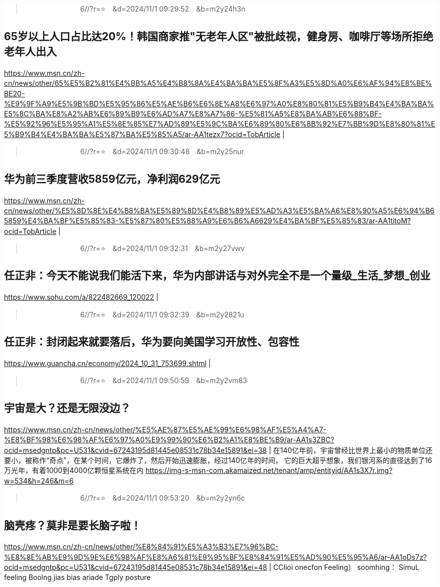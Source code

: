 
>　　　　　　　　6//?r=⭐　&d=2024/11/1 09:29:52　&b=m2y24h3n
## 65岁以上人口占比达20%！韩国商家推"无老年人区"被批歧视，健身房、咖啡厅等场所拒绝老年人出入
https://www.msn.cn/zh-cn/news/other/65%E5%B2%81%E4%BB%A5%E4%B8%8A%E4%BA%BA%E5%8F%A3%E5%8D%A0%E6%AF%94%E8%BE%BE20-%E9%9F%A9%E5%9B%BD%E5%95%86%E5%AE%B6%E6%8E%A8%E6%97%A0%E8%80%81%E5%B9%B4%E4%BA%BA%E5%8C%BA%E8%A2%AB%E6%89%B9%E6%AD%A7%E8%A7%86-%E5%81%A5%E8%BA%AB%E6%88%BF-%E5%92%96%E5%95%A1%E5%8E%85%E7%AD%89%E5%9C%BA%E6%89%80%E6%8B%92%E7%BB%9D%E8%80%81%E5%B9%B4%E4%BA%BA%E5%87%BA%E5%85%A5/ar-AA1tezx7?ocid=TobArticle
|

>　　　　　　　　6//?r=⭐　&d=2024/11/1 09:30:48　&b=m2y25nur
## 华为前三季度营收5859亿元，净利润629亿元
https://www.msn.cn/zh-cn/news/other/%E5%8D%8E%E4%B8%BA%E5%89%8D%E4%B8%89%E5%AD%A3%E5%BA%A6%E8%90%A5%E6%94%B65859%E4%BA%BF%E5%85%83-%E5%87%80%E5%88%A9%E6%B6%A6629%E4%BA%BF%E5%85%83/ar-AA1titoM?ocid=TobArticle
|

>　　　　　　　　6//?r=⭐　&d=2024/11/1 09:32:31　&b=m2y27vwv
## 任正非：今天不能说我们能活下来，华为内部讲话与对外完全不是一个量级_生活_梦想_创业
https://www.sohu.com/a/822482669_120022
|

>　　　　　　　　6//?r=⭐　&d=2024/11/1 09:32:39　&b=m2y2821u
## 任正非：封闭起来就要落后，华为要向美国学习开放性、包容性
https://www.guancha.cn/economy/2024_10_31_753699.shtml
|

>　　　　　　　　6//?r=⭐　&d=2024/11/1 09:50:59　&b=m2y2vm83
## 宇宙是大？还是无限没边？
https://www.msn.cn/zh-cn/news/other/%E5%AE%87%E5%AE%99%E6%98%AF%E5%A4%A7-%E8%BF%98%E6%98%AF%E6%97%A0%E9%99%90%E6%B2%A1%E8%BE%B9/ar-AA1s3ZBC?ocid=msedgntp&pc=U531&cvid=67243195d81445e08531c78b34e15891&ei=38
|
在140亿年前，宇宙曾经比世界上最小的物质单位还要小，被称作“奇点”，在某个时间，它爆炸了，然后开始迅速膨胀，经过140亿年的时间，
它的巨大超乎想象，我们银河系的直径达到了16万光年，有着1000到4000亿颗恒星系统在内
https://img-s-msn-com.akamaized.net/tenant/amp/entityid/AA1s3X7r.img?w=534&h=246&m=6

>　　　　　　　　6//?r=⭐　&d=2024/11/1 09:53:20　&b=m2y2yn6c
## 脑壳疼？莫非是要长脑子啦！
https://www.msn.cn/zh-cn/news/other/%E8%84%91%E5%A3%B3%E7%96%BC-%E8%8E%AB%E9%9D%9E%E6%98%AF%E8%A6%81%E9%95%BF%E8%84%91%E5%AD%90%E5%95%A6/ar-AA1oDs7z?ocid=msedgntp&pc=U531&cvid=67243195d81445e08531c78b34e15891&ei=48
|
CClioi
onecfon
Feeling）
soomhing：
SimuL
feeling
Boolng
jias
bias
ariade
Tgply
posture